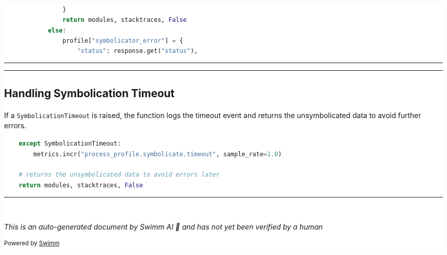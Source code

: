 ```python
                }
                return modules, stacktraces, False
            else:
                profile["symbolicator_error"] = {
                    "status": response.get("status"),
```

---

</SwmSnippet>

<SwmSnippet path="/src/sentry/profiles/task.py" line="566">

---

## Handling Symbolication Timeout

If a <SwmToken path="src/sentry/profiles/task.py" pos="566:3:3" line-data="    except SymbolicationTimeout:">`SymbolicationTimeout`</SwmToken> is raised, the function logs the timeout event and returns the unsymbolicated data to avoid further errors.

```python
    except SymbolicationTimeout:
        metrics.incr("process_profile.symbolicate.timeout", sample_rate=1.0)

    # returns the unsymbolicated data to avoid errors later
    return modules, stacktraces, False
```

---

</SwmSnippet>

&nbsp;

*This is an auto-generated document by Swimm AI 🌊 and has not yet been verified by a human*

<SwmMeta version="3.0.0" repo-id="Z2l0aHViJTNBJTNBc2VudHJ5LWRlbW8tMSUzQSUzQVN3aW1tLURlbW8=" repo-name="sentry-demo-1" doc-type="flows"><sup>Powered by [Swimm](/)</sup></SwmMeta>
